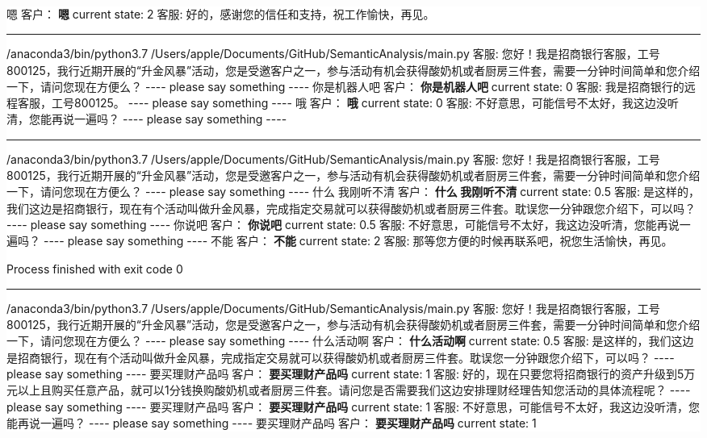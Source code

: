 嗯
客户： **嗯**
current state: 2
客服: 好的，感谢您的信任和支持，祝工作愉快，再见。

------

/anaconda3/bin/python3.7 /Users/apple/Documents/GitHub/SemanticAnalysis/main.py
客服: 您好！我是招商银行客服，工号800125，我行近期开展的“升金风暴”活动，您是受邀客户之一，参与活动有机会获得酸奶机或者厨房三件套，需要一分钟时间简单和您介绍一下，请问您现在方便么？
---- please say something ----
你是机器人吧
客户： **你是机器人吧**
current state: 0
客服: 我是招商银行的远程客服，工号800125。
---- please say something ----
哦
客户： **哦**
current state: 0
客服: 不好意思，可能信号不太好，我这边没听清，您能再说一遍吗？
---- please say something ----

------

/anaconda3/bin/python3.7 /Users/apple/Documents/GitHub/SemanticAnalysis/main.py
客服: 您好！我是招商银行客服，工号800125，我行近期开展的“升金风暴”活动，您是受邀客户之一，参与活动有机会获得酸奶机或者厨房三件套，需要一分钟时间简单和您介绍一下，请问您现在方便么？
---- please say something ----
什么 我刚听不清
客户： **什么 我刚听不清**
current state: 0.5
客服: 是这样的，我们这边是招商银行，现在有个活动叫做升金风暴，完成指定交易就可以获得酸奶机或者厨房三件套。耽误您一分钟跟您介绍下，可以吗？
---- please say something ----
你说吧
客户： **你说吧**
current state: 0.5
客服: 不好意思，可能信号不太好，我这边没听清，您能再说一遍吗？
---- please say something ----
不能
客户： **不能**
current state: 2
客服: 那等您方便的时候再联系吧，祝您生活愉快，再见。

Process finished with exit code 0

------

/anaconda3/bin/python3.7 /Users/apple/Documents/GitHub/SemanticAnalysis/main.py
客服: 您好！我是招商银行客服，工号800125，我行近期开展的“升金风暴”活动，您是受邀客户之一，参与活动有机会获得酸奶机或者厨房三件套，需要一分钟时间简单和您介绍一下，请问您现在方便么？
---- please say something ----
什么活动啊
客户： **什么活动啊**
current state: 0.5
客服: 是这样的，我们这边是招商银行，现在有个活动叫做升金风暴，完成指定交易就可以获得酸奶机或者厨房三件套。耽误您一分钟跟您介绍下，可以吗？
---- please say something ----
要买理财产品吗
客户： **要买理财产品吗**
current state: 1
客服: 好的，现在只要您将招商银行的资产升级到5万元以上且购买任意产品，就可以1分钱换购酸奶机或者厨房三件套。请问您是否需要我们这边安排理财经理告知您活动的具体流程呢？
---- please say something ----
要买理财产品吗
客户： **要买理财产品吗**
current state: 1
客服: 不好意思，可能信号不太好，我这边没听清，您能再说一遍吗？
---- please say something ----
要买理财产品吗
客户： **要买理财产品吗**
current state: 1